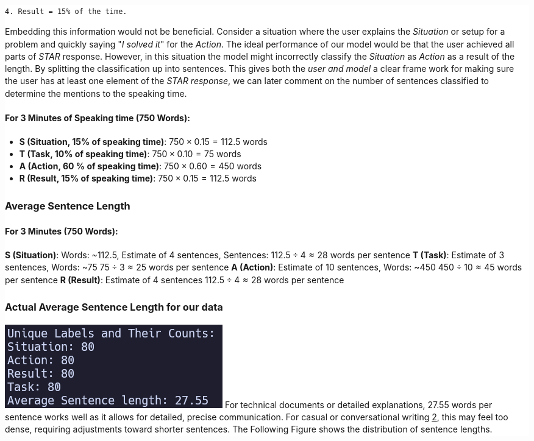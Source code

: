 	4. Result = 15% of the time. 
Embedding this information would not be beneficial. Consider a situation where the user explains the *Situation* or setup for a problem and quickly saying "*I solved it*" for the *Action*. The ideal performance of our model would be that the user achieved all parts of *STAR* response. However, in this situation the model might incorrectly classify the *Situation* as *Action* as a result of the length. By splitting the classification up into sentences. This gives both the *user and model* a clear frame work for making sure the user has at least one element of the *STAR response*, we can later comment on the number of sentences classified to determine the mentions to the speaking time. 
#### For 3 Minutes of Speaking time (750 Words):
- **S (Situation, 15% of speaking time)**: $` 750 \times 0.15 = 112.5 \text{ words} `$
- **T (Task, 10% of speaking time)**: $` 750 \times 0.10 = 75 \text{ words} `$
- **A (Action, 60 % of speaking time)**: $`  750 \times 0.60 = 450 \text{ words} `$
- **R (Result, 15% of speaking time)**: $` 750 \times 0.15 = 112.5 \text{ words} `$
### Average Sentence Length
#### For 3 Minutes (750 Words):
 **S (Situation)**:
 Words: ~112.5, Estimate of 4 sentences, Sentences: $` 112.5 \div 4 \approx \text{28 words per sentence} `$
 **T (Task)**:
Estimate of 3 sentences, Words: ~75 $` 75 \div 3 \approx \text{25 words per sentence} `$
**A (Action)**:
Estimate of 10 sentences, Words: ~450 $` 450 \div 10 \approx \text{45 words per sentence} `$
**R (Result)**:
Estimate of 4 sentences $` 112.5 \div 4 \approx \text{28 words per sentence} `$
### Actual Average Sentence Length for our data 
![usage3.png](plots/usage3.png)
For technical documents or detailed explanations, 27.55 words per sentence works well as it allows for detailed, precise communication. For casual or conversational writing [2](https://insidegovuk.blog.gov.uk/2014/08/04/sentence-length-why-25-words-is-our-limit/), this may feel too dense, requiring adjustments toward shorter sentences.
The Following Figure shows the distribution of sentence lengths. 